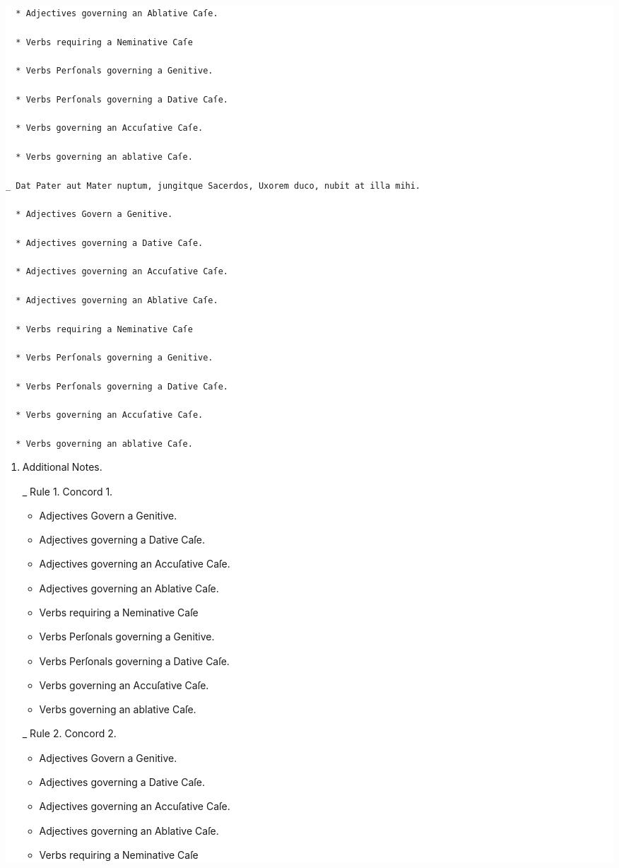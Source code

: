       * Adjectives governing an Ablative Caſe.

      * Verbs requiring a Neminative Caſe

      * Verbs Perſonals governing a Genitive.

      * Verbs Perſonals governing a Dative Caſe.

      * Verbs governing an Accuſative Caſe.

      * Verbs governing an ablative Caſe.

    _ Dat Pater aut Mater nuptum, jungitque Sacerdos, Uxorem duco, nubit at illa mihi.

      * Adjectives Govern a Genitive.

      * Adjectives governing a Dative Caſe.

      * Adjectives governing an Accuſative Caſe.

      * Adjectives governing an Ablative Caſe.

      * Verbs requiring a Neminative Caſe

      * Verbs Perſonals governing a Genitive.

      * Verbs Perſonals governing a Dative Caſe.

      * Verbs governing an Accuſative Caſe.

      * Verbs governing an ablative Caſe.

1. Additional Notes.

    _ Rule 1. Concord 1.

      * Adjectives Govern a Genitive.

      * Adjectives governing a Dative Caſe.

      * Adjectives governing an Accuſative Caſe.

      * Adjectives governing an Ablative Caſe.

      * Verbs requiring a Neminative Caſe

      * Verbs Perſonals governing a Genitive.

      * Verbs Perſonals governing a Dative Caſe.

      * Verbs governing an Accuſative Caſe.

      * Verbs governing an ablative Caſe.

    _ Rule 2. Concord 2.

      * Adjectives Govern a Genitive.

      * Adjectives governing a Dative Caſe.

      * Adjectives governing an Accuſative Caſe.

      * Adjectives governing an Ablative Caſe.

      * Verbs requiring a Neminative Caſe
